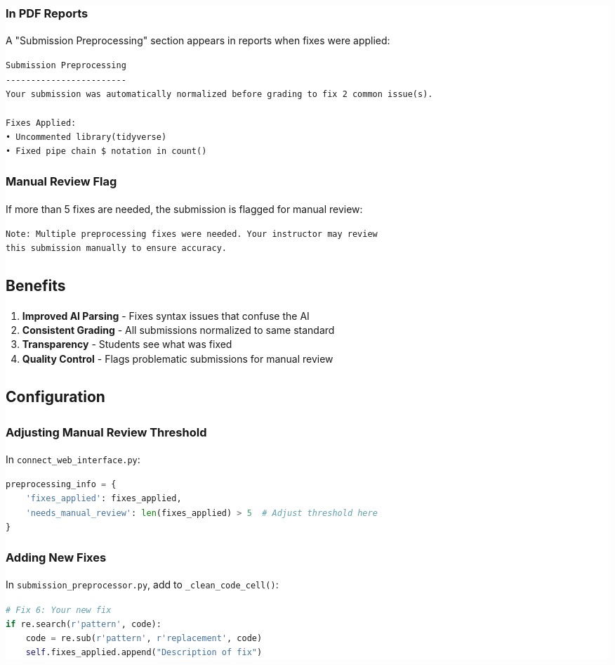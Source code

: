 ### In PDF Reports

A "Submission Preprocessing" section appears in reports when fixes were applied:

```
Submission Preprocessing
------------------------
Your submission was automatically normalized before grading to fix 2 common issue(s).

Fixes Applied:
• Uncommented library(tidyverse)
• Fixed pipe chain $ notation in count()
```

### Manual Review Flag

If more than 5 fixes are needed, the submission is flagged for manual review:

```
Note: Multiple preprocessing fixes were needed. Your instructor may review 
this submission manually to ensure accuracy.
```

## Benefits

1. **Improved AI Parsing** - Fixes syntax issues that confuse the AI
2. **Consistent Grading** - All submissions normalized to same standard
3. **Transparency** - Students see what was fixed
4. **Quality Control** - Flags problematic submissions for manual review

## Configuration

### Adjusting Manual Review Threshold

In `connect_web_interface.py`:

```python
preprocessing_info = {
    'fixes_applied': fixes_applied,
    'needs_manual_review': len(fixes_applied) > 5  # Adjust threshold here
}
```

### Adding New Fixes

In `submission_preprocessor.py`, add to `_clean_code_cell()`:

```python
# Fix 6: Your new fix
if re.search(r'pattern', code):
    code = re.sub(r'pattern', r'replacement', code)
    self.fixes_applied.append("Description of fix")
```
